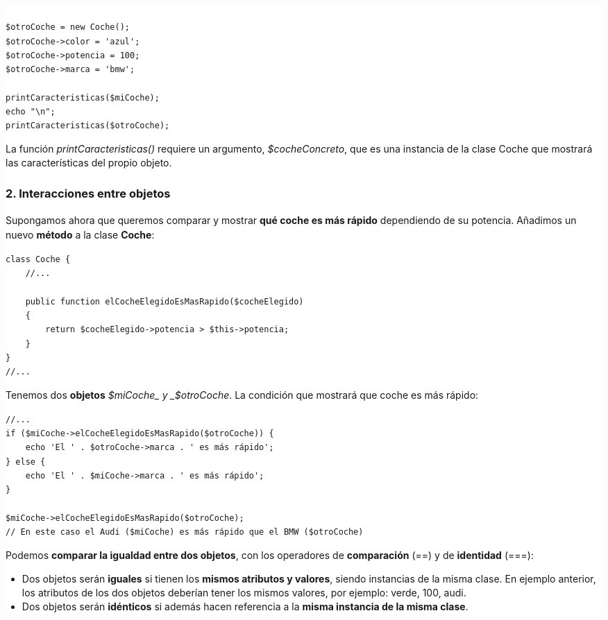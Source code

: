 ```

$otroCoche = new Coche();
$otroCoche->color = 'azul';
$otroCoche->potencia = 100;
$otroCoche->marca = 'bmw';

printCaracteristicas($miCoche);
echo "\n";
printCaracteristicas($otroCoche);

```

La función _printCaracteristicas()_ requiere un argumento, _$cocheConcreto_, que es una instancia de la clase Coche que mostrará las características del propio objeto.

### 2. Interacciones entre objetos

Supongamos ahora que queremos comparar y mostrar **qué coche es más rápido** dependiendo de su potencia. Añadimos un nuevo **método** a la clase **Coche**:

```
class Coche {
    //...

    public function elCocheElegidoEsMasRapido($cocheElegido)
    {
        return $cocheElegido->potencia > $this->potencia;
    }
}
//...
```

Tenemos dos **objetos** _$miCoche_ y _$otroCoche_. La condición que mostrará que coche es más rápido:

```
//...
if ($miCoche->elCocheElegidoEsMasRapido($otroCoche)) {
    echo 'El ' . $otroCoche->marca . ' es más rápido';
} else {
    echo 'El ' . $miCoche->marca . ' es más rápido';
}

$miCoche->elCocheElegidoEsMasRapido($otroCoche);
// En este caso el Audi ($miCoche) es más rápido que el BMW ($otroCoche)
```

Podemos **comparar la igualdad entre dos objetos**, con los operadores de **comparación** (==) y de **identidad** (===):

*   Dos objetos serán **iguales** si tienen los **mismos atributos y valores**, siendo instancias de la misma clase. En ejemplo anterior, los atributos de los dos objetos deberían tener los mismos valores, por ejemplo: verde, 100, audi.
*   Dos objetos serán **idénticos** si además hacen referencia a la **misma instancia de la misma clase**. 
